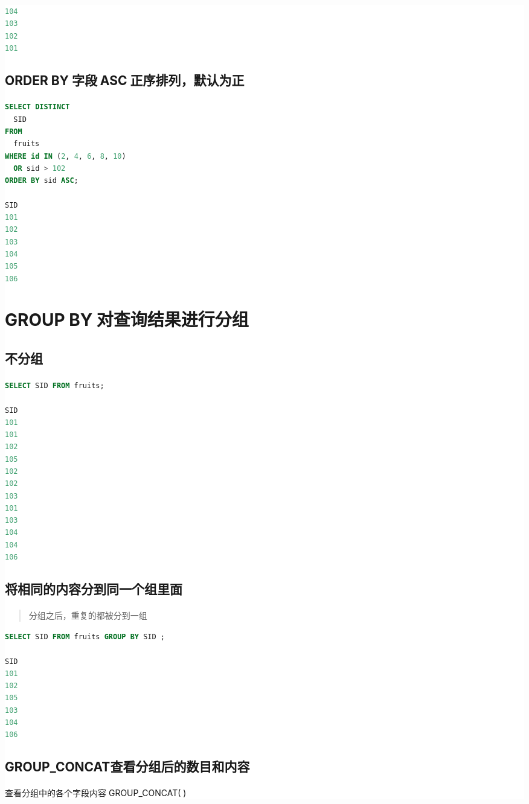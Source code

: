 ```sql
104
103
102
101
```
## ORDER BY 字段 ASC 正序排列，默认为正
```sql
SELECT DISTINCT
  SID
FROM
  fruits
WHERE id IN (2, 4, 6, 8, 10)
  OR sid > 102
ORDER BY sid ASC;

SID
101
102
103
104
105
106
```
# GROUP BY 对查询结果进行分组
## 不分组
```sql
SELECT SID FROM fruits;

SID
101
101
102
105
102
102
103
101
103
104
104
106
```
## 将相同的内容分到同一个组里面
> 分组之后，重复的都被分到一组

```sql
SELECT SID FROM fruits GROUP BY SID ;

SID
101
102
105
103
104
106
```
## GROUP_CONCAT查看分组后的数目和内容
查看分组中的各个字段内容 GROUP_CONCAT( )
